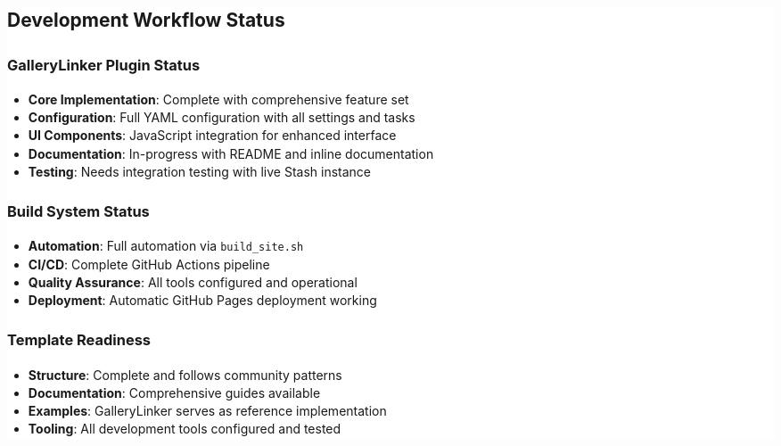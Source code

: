 ## Development Workflow Status

### GalleryLinker Plugin Status

- **Core Implementation**: Complete with comprehensive feature set
- **Configuration**: Full YAML configuration with all settings and tasks
- **UI Components**: JavaScript integration for enhanced interface
- **Documentation**: In-progress with README and inline documentation
- **Testing**: Needs integration testing with live Stash instance

### Build System Status

- **Automation**: Full automation via `build_site.sh`
- **CI/CD**: Complete GitHub Actions pipeline
- **Quality Assurance**: All tools configured and operational
- **Deployment**: Automatic GitHub Pages deployment working

### Template Readiness

- **Structure**: Complete and follows community patterns
- **Documentation**: Comprehensive guides available
- **Examples**: GalleryLinker serves as reference implementation
- **Tooling**: All development tools configured and tested
